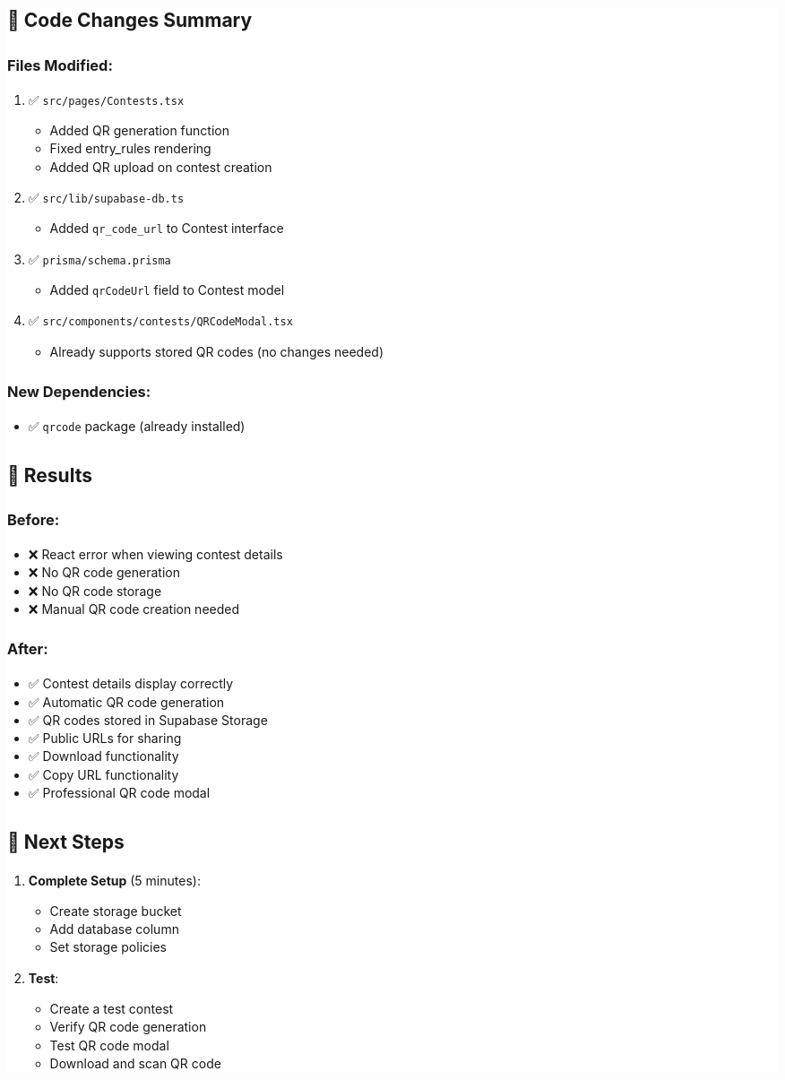 ## 📝 Code Changes Summary

### Files Modified:
1. ✅ `src/pages/Contests.tsx`
   - Added QR generation function
   - Fixed entry_rules rendering
   - Added QR upload on contest creation

2. ✅ `src/lib/supabase-db.ts`
   - Added `qr_code_url` to Contest interface

3. ✅ `prisma/schema.prisma`
   - Added `qrCodeUrl` field to Contest model

4. ✅ `src/components/contests/QRCodeModal.tsx`
   - Already supports stored QR codes (no changes needed)

### New Dependencies:
- ✅ `qrcode` package (already installed)

## 🎉 Results

### Before:
- ❌ React error when viewing contest details
- ❌ No QR code generation
- ❌ No QR code storage
- ❌ Manual QR code creation needed

### After:
- ✅ Contest details display correctly
- ✅ Automatic QR code generation
- ✅ QR codes stored in Supabase Storage
- ✅ Public URLs for sharing
- ✅ Download functionality
- ✅ Copy URL functionality
- ✅ Professional QR code modal

## 🚀 Next Steps

1. **Complete Setup** (5 minutes):
   - Create storage bucket
   - Add database column
   - Set storage policies

2. **Test**:
   - Create a test contest
   - Verify QR code generation
   - Test QR code modal
   - Download and scan QR code
